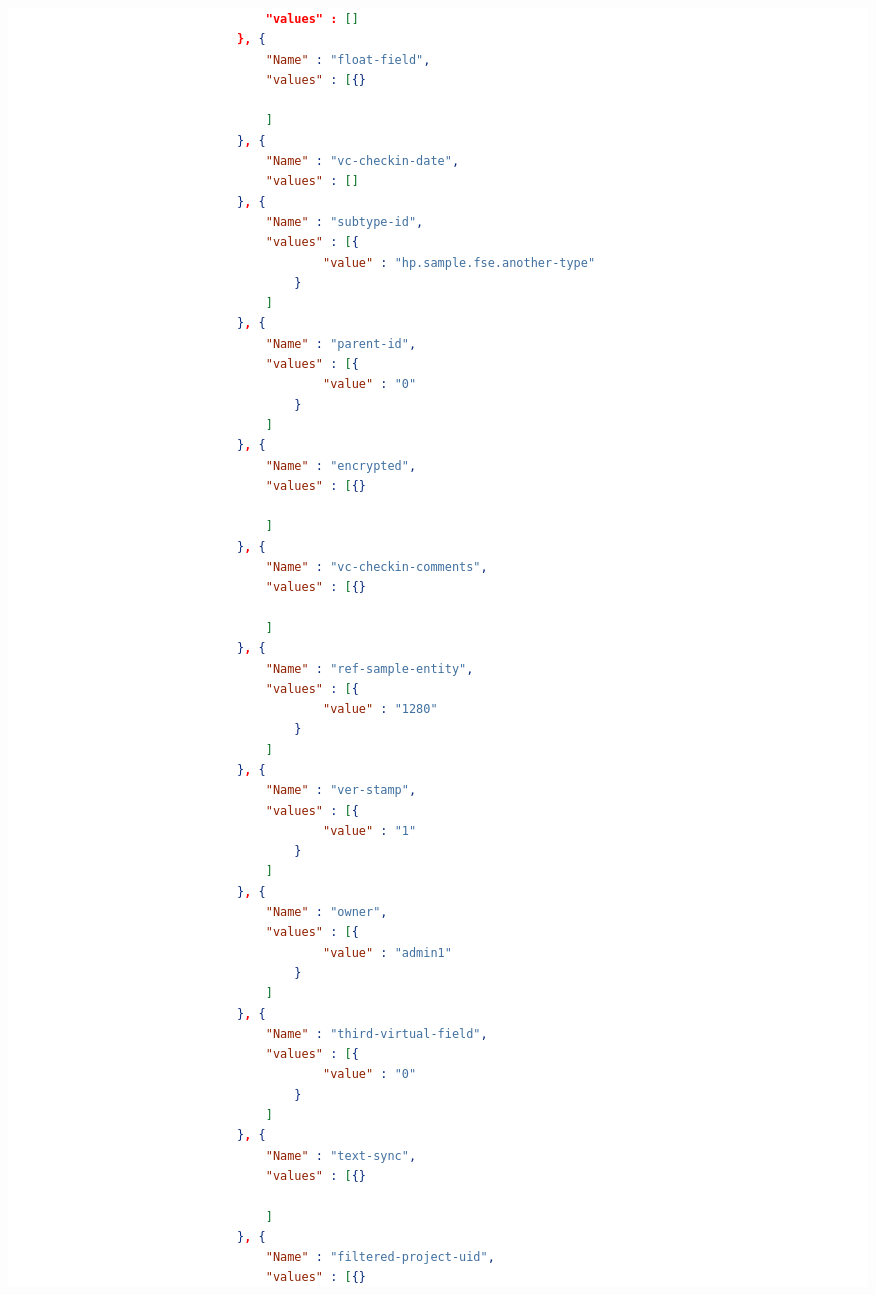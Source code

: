```json
									"values" : []
								}, {
									"Name" : "float-field",
									"values" : [{}

									]
								}, {
									"Name" : "vc-checkin-date",
									"values" : []
								}, {
									"Name" : "subtype-id",
									"values" : [{
											"value" : "hp.sample.fse.another-type"
										}
									]
								}, {
									"Name" : "parent-id",
									"values" : [{
											"value" : "0"
										}
									]
								}, {
									"Name" : "encrypted",
									"values" : [{}

									]
								}, {
									"Name" : "vc-checkin-comments",
									"values" : [{}

									]
								}, {
									"Name" : "ref-sample-entity",
									"values" : [{
											"value" : "1280"
										}
									]
								}, {
									"Name" : "ver-stamp",
									"values" : [{
											"value" : "1"
										}
									]
								}, {
									"Name" : "owner",
									"values" : [{
											"value" : "admin1"
										}
									]
								}, {
									"Name" : "third-virtual-field",
									"values" : [{
											"value" : "0"
										}
									]
								}, {
									"Name" : "text-sync",
									"values" : [{}

									]
								}, {
									"Name" : "filtered-project-uid",
									"values" : [{}
```